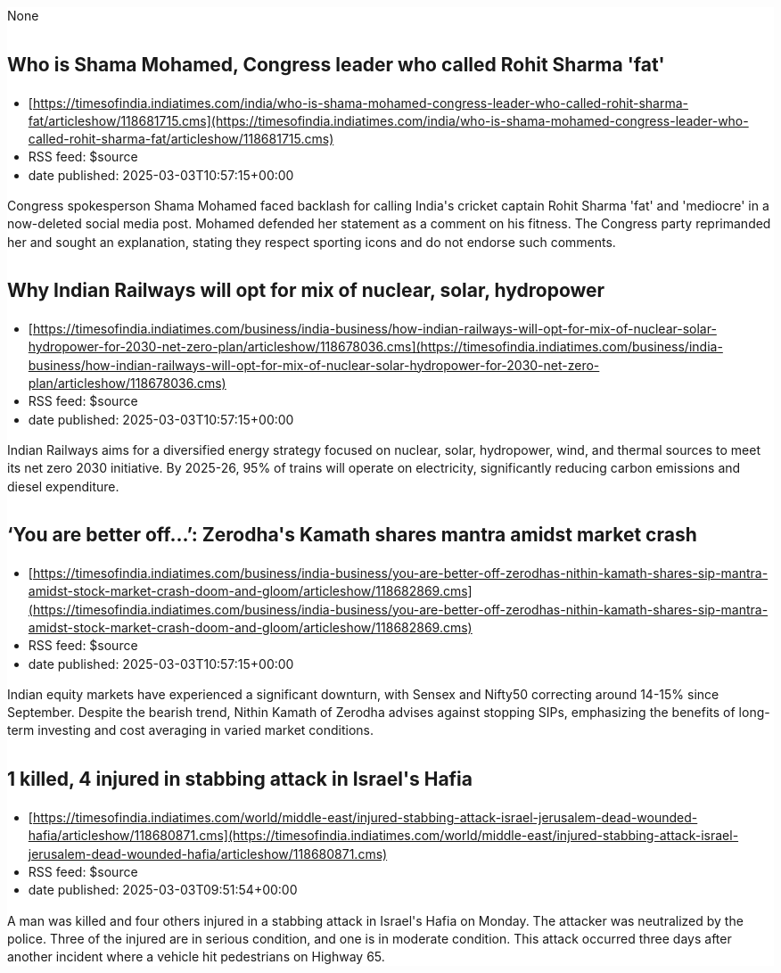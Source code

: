 None

## Who is Shama Mohamed, Congress leader who called Rohit Sharma 'fat'
 - [https://timesofindia.indiatimes.com/india/who-is-shama-mohamed-congress-leader-who-called-rohit-sharma-fat/articleshow/118681715.cms](https://timesofindia.indiatimes.com/india/who-is-shama-mohamed-congress-leader-who-called-rohit-sharma-fat/articleshow/118681715.cms)
 - RSS feed: $source
 - date published: 2025-03-03T10:57:15+00:00

Congress spokesperson Shama Mohamed faced backlash for calling India's cricket captain Rohit Sharma 'fat' and 'mediocre' in a now-deleted social media post. Mohamed defended her statement as a comment on his fitness. The Congress party reprimanded her and sought an explanation, stating they respect sporting icons and do not endorse such comments.

## Why Indian Railways will opt for mix of nuclear, solar, hydropower
 - [https://timesofindia.indiatimes.com/business/india-business/how-indian-railways-will-opt-for-mix-of-nuclear-solar-hydropower-for-2030-net-zero-plan/articleshow/118678036.cms](https://timesofindia.indiatimes.com/business/india-business/how-indian-railways-will-opt-for-mix-of-nuclear-solar-hydropower-for-2030-net-zero-plan/articleshow/118678036.cms)
 - RSS feed: $source
 - date published: 2025-03-03T10:57:15+00:00

Indian Railways aims for a diversified energy strategy focused on nuclear, solar, hydropower, wind, and thermal sources to meet its net zero 2030 initiative. By 2025-26, 95% of trains will operate on electricity, significantly reducing carbon emissions and diesel expenditure.

## ‘You are better off…’: Zerodha's Kamath shares mantra amidst market crash
 - [https://timesofindia.indiatimes.com/business/india-business/you-are-better-off-zerodhas-nithin-kamath-shares-sip-mantra-amidst-stock-market-crash-doom-and-gloom/articleshow/118682869.cms](https://timesofindia.indiatimes.com/business/india-business/you-are-better-off-zerodhas-nithin-kamath-shares-sip-mantra-amidst-stock-market-crash-doom-and-gloom/articleshow/118682869.cms)
 - RSS feed: $source
 - date published: 2025-03-03T10:57:15+00:00

Indian equity markets have experienced a significant downturn, with Sensex and Nifty50 correcting around 14-15% since September. Despite the bearish trend, Nithin Kamath of Zerodha advises against stopping SIPs, emphasizing the benefits of long-term investing and cost averaging in varied market conditions.

## 1 killed, 4 injured in stabbing attack in Israel's Hafia
 - [https://timesofindia.indiatimes.com/world/middle-east/injured-stabbing-attack-israel-jerusalem-dead-wounded-hafia/articleshow/118680871.cms](https://timesofindia.indiatimes.com/world/middle-east/injured-stabbing-attack-israel-jerusalem-dead-wounded-hafia/articleshow/118680871.cms)
 - RSS feed: $source
 - date published: 2025-03-03T09:51:54+00:00

A man was killed and four others injured in a stabbing attack in Israel's Hafia on Monday. The attacker was neutralized by the police. Three of the injured are in serious condition, and one is in moderate condition. This attack occurred three days after another incident where a vehicle hit pedestrians on Highway 65.
